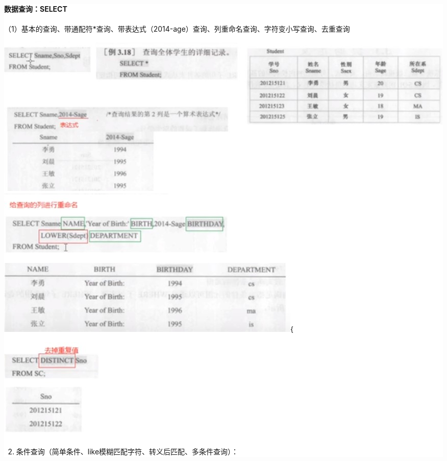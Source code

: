 #### 数据查询：SELECT

（1）基本的查询、带通配符\*查询、带表达式（2014-age）查询、列重命名查询、字符变小写查询、去重查询

   ![](media/image28.jpeg)
   ![](media/image29.jpeg)

 ![](media/image30.jpeg){

   ![](media/image31.jpeg)

2.  条件查询（简单条件、like模糊匹配字符、转义后匹配、多条件查询）：
